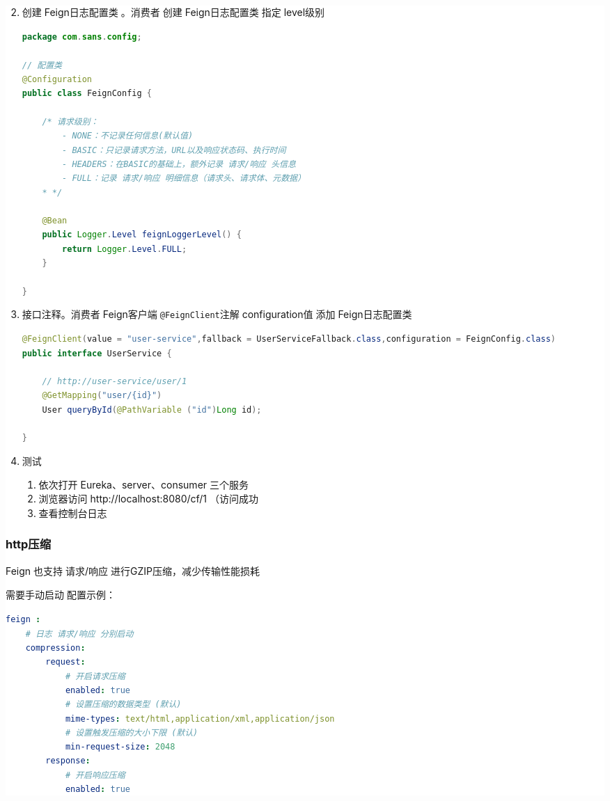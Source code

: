 2. 创建 Feign日志配置类 。消费者 创建 Feign日志配置类 指定 level级别

   ```java
   package com.sans.config;
   
   // 配置类
   @Configuration
   public class FeignConfig {
       
       /* 请求级别：
           - NONE：不记录任何信息(默认值)
           - BASIC：只记录请求方法，URL以及响应状态码、执行时间
           - HEADERS：在BASIC的基础上，额外记录 请求/响应 头信息
           - FULL：记录 请求/响应 明细信息（请求头、请求体、元数据）
       * */
       
       @Bean
       public Logger.Level feignLoggerLevel() {
           return Logger.Level.FULL;
       }
       
   }
   ```

3. 接口注释。消费者 Feign客户端 `@FeignClient`注解 configuration值 添加 Feign日志配置类

   ```java
   @FeignClient(value = "user-service",fallback = UserServiceFallback.class,configuration = FeignConfig.class)
   public interface UserService {
       
       // http://user-service/user/1
       @GetMapping("user/{id}")
       User queryById(@PathVariable ("id")Long id);
       
   }
   ```

4. 测试

   1. 依次打开 Eureka、server、consumer 三个服务
   2. 浏览器访问 http://localhost:8080/cf/1 （访问成功
   3. 查看控制台日志

### http压缩

Feign 也支持 请求/响应 进行GZIP压缩，减少传输性能损耗

需要手动启动 配置示例：

```yaml
feign :
    # 日志 请求/响应 分别启动
    compression:
        request:
	        # 开启请求压缩
            enabled: true 
            # 设置压缩的数据类型 (默认)
            mime-types: text/html,application/xml,application/json 
            # 设置触发压缩的大小下限 (默认)
            min-request-size: 2048 
        response:
	        # 开启响应压缩
            enabled: true 
```
